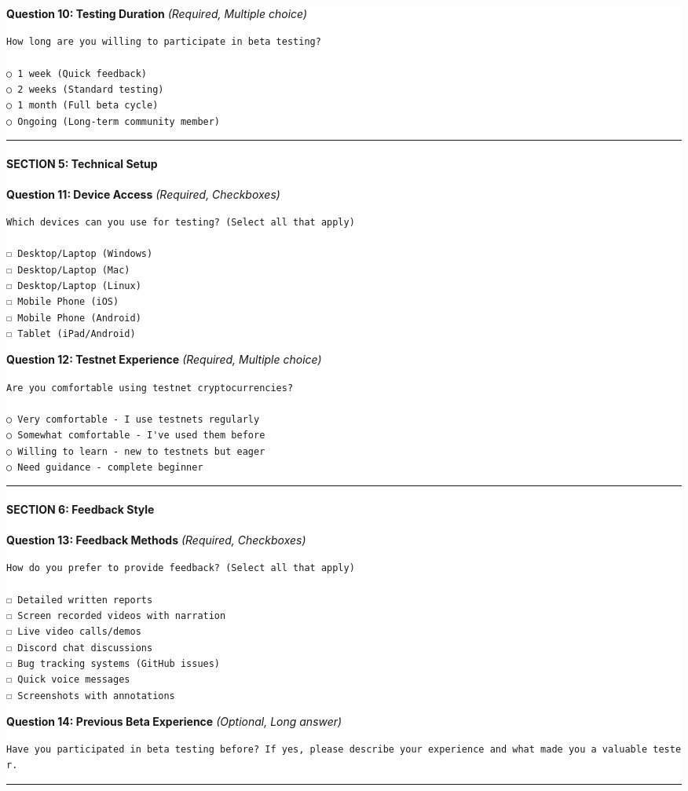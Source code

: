 **Question 10: Testing Duration** *(Required, Multiple choice)*
```
How long are you willing to participate in beta testing?

○ 1 week (Quick feedback)
○ 2 weeks (Standard testing)
○ 1 month (Full beta cycle)
○ Ongoing (Long-term community member)
```

---

#### **SECTION 5: Technical Setup**

**Question 11: Device Access** *(Required, Checkboxes)*
```
Which devices can you use for testing? (Select all that apply)

☐ Desktop/Laptop (Windows)
☐ Desktop/Laptop (Mac)
☐ Desktop/Laptop (Linux)
☐ Mobile Phone (iOS)
☐ Mobile Phone (Android)
☐ Tablet (iPad/Android)
```

**Question 12: Testnet Experience** *(Required, Multiple choice)*
```
Are you comfortable using testnet cryptocurrencies?

○ Very comfortable - I use testnets regularly
○ Somewhat comfortable - I've used them before
○ Willing to learn - new to testnets but eager
○ Need guidance - complete beginner
```

---

#### **SECTION 6: Feedback Style**

**Question 13: Feedback Methods** *(Required, Checkboxes)*
```
How do you prefer to provide feedback? (Select all that apply)

☐ Detailed written reports
☐ Screen recorded videos with narration
☐ Live video calls/demos
☐ Discord chat discussions
☐ Bug tracking systems (GitHub issues)
☐ Quick voice messages
☐ Screenshots with annotations
```

**Question 14: Previous Beta Experience** *(Optional, Long answer)*
```
Have you participated in beta testing before? If yes, please describe your experience and what made you a valuable tester.
```

---